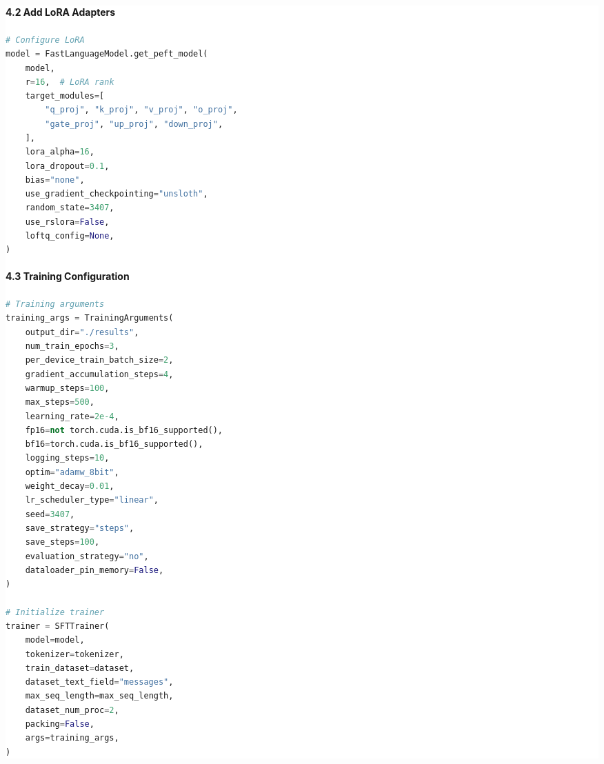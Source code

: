 #### 4.2 Add LoRA Adapters

```python
# Configure LoRA
model = FastLanguageModel.get_peft_model(
    model,
    r=16,  # LoRA rank
    target_modules=[
        "q_proj", "k_proj", "v_proj", "o_proj",
        "gate_proj", "up_proj", "down_proj",
    ],
    lora_alpha=16,
    lora_dropout=0.1,
    bias="none",
    use_gradient_checkpointing="unsloth",
    random_state=3407,
    use_rslora=False,
    loftq_config=None,
)
```

#### 4.3 Training Configuration

```python
# Training arguments
training_args = TrainingArguments(
    output_dir="./results",
    num_train_epochs=3,
    per_device_train_batch_size=2,
    gradient_accumulation_steps=4,
    warmup_steps=100,
    max_steps=500,
    learning_rate=2e-4,
    fp16=not torch.cuda.is_bf16_supported(),
    bf16=torch.cuda.is_bf16_supported(),
    logging_steps=10,
    optim="adamw_8bit",
    weight_decay=0.01,
    lr_scheduler_type="linear",
    seed=3407,
    save_strategy="steps",
    save_steps=100,
    evaluation_strategy="no",
    dataloader_pin_memory=False,
)

# Initialize trainer
trainer = SFTTrainer(
    model=model,
    tokenizer=tokenizer,
    train_dataset=dataset,
    dataset_text_field="messages",
    max_seq_length=max_seq_length,
    dataset_num_proc=2,
    packing=False,
    args=training_args,
)
```
